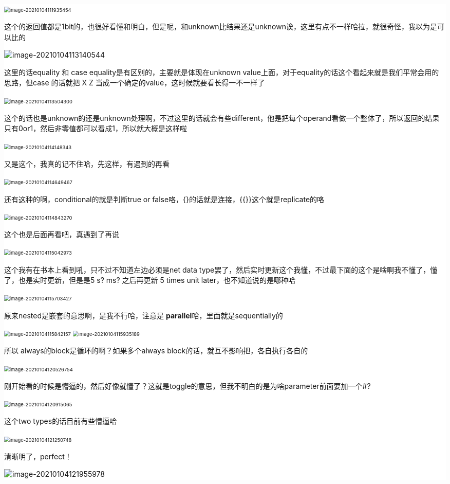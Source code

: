 <img src="C:\Users\zbr\AppData\Roaming\Typora\typora-user-images\image-20210104111935454.png" alt="image-20210104111935454" style="zoom:67%;" />

这个的返回值都是1bit的，也很好看懂和明白，但是呢，和unknown比结果还是unknown诶，这里有点不一样哈拉，就很奇怪，我以为是可以比的

![image-20210104113140544](C:\Users\zbr\AppData\Roaming\Typora\typora-user-images\image-20210104113140544.png)

这里的话equality 和 case equality是有区别的，主要就是体现在unknown value上面，对于equality的话这个看起来就是我们平常会用的思路，但case 的话就把 X Z 当成一个确定的value，这时候就要看长得一不一样了

<img src="C:\Users\zbr\AppData\Roaming\Typora\typora-user-images\image-20210104113504300.png" alt="image-20210104113504300" style="zoom:67%;" />

这个的话也是unknown的还是unknown处理啊，不过这里的话就会有些different，他是把每个operand看做一个整体了，所以返回的结果只有0or1，然后非零值都可以看成1，所以就大概是这样啦

<img src="C:\Users\zbr\AppData\Roaming\Typora\typora-user-images\image-20210104114148343.png" alt="image-20210104114148343" style="zoom:67%;" />

又是这个，我真的记不住哈，先这样，有遇到的再看

<img src="C:\Users\zbr\AppData\Roaming\Typora\typora-user-images\image-20210104114649467.png" alt="image-20210104114649467" style="zoom:67%;" />

还有这种的啊，conditional的就是判断true or false咯，{}的话就是连接，{{}}这个就是replicate的咯

<img src="C:\Users\zbr\AppData\Roaming\Typora\typora-user-images\image-20210104114843270.png" alt="image-20210104114843270" style="zoom:67%;" />

这个也是后面再看吧，真遇到了再说

<img src="C:\Users\zbr\AppData\Roaming\Typora\typora-user-images\image-20210104115042973.png" alt="image-20210104115042973" style="zoom:67%;" />

这个我有在书本上看到吼，只不过不知道左边必须是net data type罢了，然后实时更新这个我懂，不过最下面的这个是啥啊我不懂了，懂了，也是实时更新，但是是5 s? ms? 之后再更新 5 times unit later，也不知道说的是哪种哈

<img src="C:\Users\zbr\AppData\Roaming\Typora\typora-user-images\image-20210104115703427.png" alt="image-20210104115703427" style="zoom:67%;" />

原来nested是嵌套的意思啊，是我不行哈，注意是 **parallel**哈，里面就是sequentially的

<img src="C:\Users\zbr\AppData\Roaming\Typora\typora-user-images\image-20210104115842157.png" alt="image-20210104115842157" style="zoom:67%;" />

<img src="C:\Users\zbr\AppData\Roaming\Typora\typora-user-images\image-20210104115935189.png" alt="image-20210104115935189" style="zoom:67%;" />

所以 always的block是循环的啊？如果多个always block的话，就互不影响把，各自执行各自的

<img src="C:\Users\zbr\AppData\Roaming\Typora\typora-user-images\image-20210104120526754.png" alt="image-20210104120526754" style="zoom:67%;" />

刚开始看的时候是懵逼的，然后好像就懂了？这就是toggle的意思，但我不明白的是为啥parameter前面要加一个#?

<img src="C:\Users\zbr\AppData\Roaming\Typora\typora-user-images\image-20210104120915065.png" alt="image-20210104120915065" style="zoom:67%;" />

这个two types的话目前有些懵逼哈

<img src="C:\Users\zbr\AppData\Roaming\Typora\typora-user-images\image-20210104121250748.png" alt="image-20210104121250748" style="zoom:67%;" />

清晰明了，perfect！

![image-20210104121955978](C:\Users\zbr\AppData\Roaming\Typora\typora-user-images\image-20210104121955978.png)
